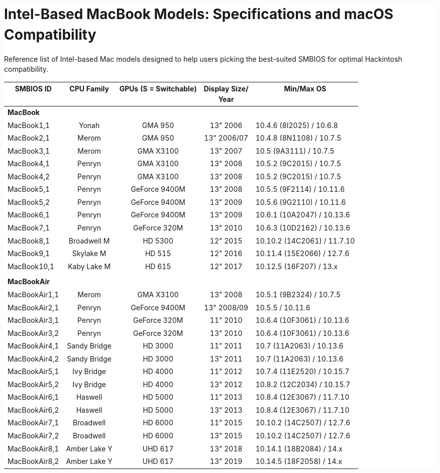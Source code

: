 # Intel-Based MacBook Models: Specifications and macOS Compatibility

Reference list of Intel-based Mac models designed to help users picking the best-suited SMBIOS for optimal Hackintosh compatibility.

SMBIOS ID | CPU Family | GPUs (S = Switchable) | Display Size/<br>Year  | Min/Max OS
----------|:------------:|:-------------------:|:----------------------:|----------
**MacBook** |
MacBook1,1     | Yonah        | GMA 950                       | 13" 2006       | 10.4.6 (8I2025) / 10.6.8
MacBook2,1     | Merom        | GMA 950                       | 13" 2006/07    | 10.4.8 (8N1108) / 10.7.5
MacBook3,1     | Merom        | GMA X3100                     | 13" 2007       | 10.5 (9A3111) / 10.7.5
MacBook4,1     | Penryn       | GMA X3100                     | 13" 2008       | 10.5.2 (9C2015) / 10.7.5
MacBook4,2     | Penryn       | GMA X3100                     | 13" 2008       | 10.5.2 (9C2015) / 10.7.5
MacBook5,1     | Penryn       | GeForce 9400M                 | 13" 2008       | 10.5.5 (9F2114) / 10.11.6
MacBook5,2     | Penryn       | GeForce 9400M                 | 13" 2009       | 10.5.6 (9G2110) / 10.11.6
MacBook6,1     | Penryn       | GeForce 9400M                 | 13" 2009       | 10.6.1 (10A2047) / 10.13.6
MacBook7,1     | Penryn       | GeForce 320M                  | 13" 2010       | 10.6.3 (10D2162) / 10.13.6
MacBook8,1     | Broadwell M  | HD 5300                       | 12" 2015       | 10.10.2 (14C2061) / 11.7.10
MacBook9,1     | Skylake M    | HD 515                        | 12" 2016       | 10.11.4 (15E2066) / 12.7.6
MacBook10,1    | Kaby Lake M  | HD 615                        | 12" 2017       | 10.12.5 (16F207) / 13.x
||||
**MacBookAir** |
MacBookAir1,1  | Merom        | GMA X3100                     | 13" 2008       | 10.5.1 (9B2324) / 10.7.5
MacBookAir2,1  | Penryn       | GeForce 9400M                 | 13" 2008/09    | 10.5.5 / 10.11.6
MacBookAir3,1  | Penryn       | GeForce 320M                  | 11" 2010       | 10.6.4 (10F3061) / 10.13.6
MacBookAir3,2  | Penryn       | GeForce 320M                  | 13" 2010       | 10.6.4 (10F3061) / 10.13.6
MacBookAir4,1  | Sandy Bridge | HD 3000                       | 11" 2011       | 10.7 (11A2063) / 10.13.6
MacBookAir4,2  | Sandy Bridge | HD 3000                       | 13" 2011       | 10.7 (11A2063) / 10.13.6
MacBookAir5,1  | Ivy Bridge   | HD 4000                       | 11" 2012       | 10.7.4 (11E2520) / 10.15.7
MacBookAir5,2  | Ivy Bridge   | HD 4000                       | 13" 2012       | 10.8.2 (12C2034) / 10.15.7
MacBookAir6,1  | Haswell      | HD 5000                       | 11" 2013       | 10.8.4 (12E3067) / 11.7.10
MacBookAir6,2  | Haswell      | HD 5000                       | 13" 2013       | 10.8.4 (12E3067) / 11.7.10
MacBookAir7,1  | Broadwell    | HD 6000                       | 11" 2015       | 10.10.2 (14C2507) / 12.7.6
MacBookAir7,2  | Broadwell    | HD 6000                       | 13" 2015       | 10.10.2 (14C2507) / 12.7.6
MacBookAir8,1  | Amber Lake Y | UHD 617                       | 13" 2018       | 10.14.1 (18B2084) / 14.x
MacBookAir8,2  | Amber Lake Y | UHD 617                       | 13" 2019       | 10.14.5 (18F2058) / 14.x